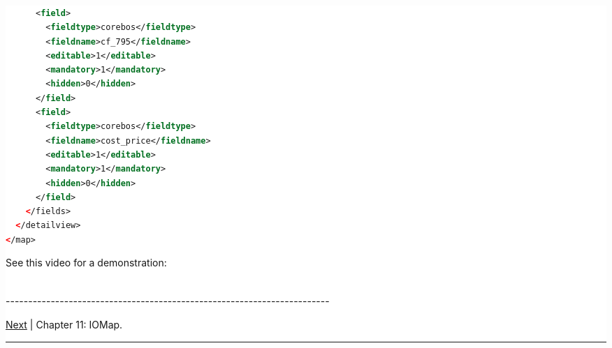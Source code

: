 ```xml
      <field>
        <fieldtype>corebos</fieldtype>
        <fieldname>cf_795</fieldname>
        <editable>1</editable>
        <mandatory>1</mandatory>
        <hidden>0</hidden>
      </field>
      <field>
        <fieldtype>corebos</fieldtype>
        <fieldname>cost_price</fieldname>
        <editable>1</editable>
        <mandatory>1</mandatory>
        <hidden>0</hidden>
      </field>
    </fields>
  </detailview>
</map>
```

See this video for a demonstration:

<iframe width="578" height="361" src="https://www.youtube.com/embed/zfuEuGUhKm0" title="YouTube video player" frameborder="0" allow="accelerometer; autoplay; clipboard-write; encrypted-media; gyroscope; picture-in-picture" allowfullscreen></iframe>

<br>
------------------------------------------------------------------------

[Next](../15.iomap) | Chapter 11: IOMap.

------------------------------------------------------------------------